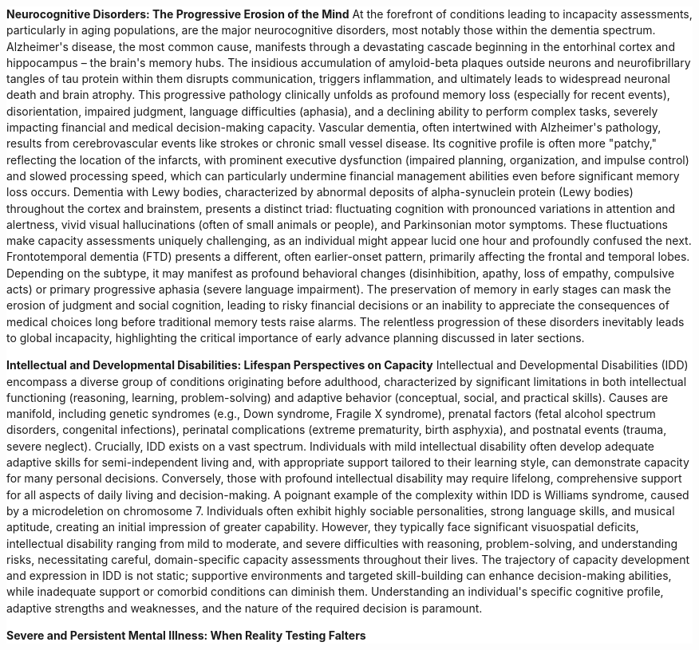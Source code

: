 **Neurocognitive Disorders: The Progressive Erosion of the Mind**
At the forefront of conditions leading to incapacity assessments, particularly in aging populations, are the major neurocognitive disorders, most notably those within the dementia spectrum. Alzheimer's disease, the most common cause, manifests through a devastating cascade beginning in the entorhinal cortex and hippocampus – the brain's memory hubs. The insidious accumulation of amyloid-beta plaques outside neurons and neurofibrillary tangles of tau protein within them disrupts communication, triggers inflammation, and ultimately leads to widespread neuronal death and brain atrophy. This progressive pathology clinically unfolds as profound memory loss (especially for recent events), disorientation, impaired judgment, language difficulties (aphasia), and a declining ability to perform complex tasks, severely impacting financial and medical decision-making capacity. Vascular dementia, often intertwined with Alzheimer's pathology, results from cerebrovascular events like strokes or chronic small vessel disease. Its cognitive profile is often more "patchy," reflecting the location of the infarcts, with prominent executive dysfunction (impaired planning, organization, and impulse control) and slowed processing speed, which can particularly undermine financial management abilities even before significant memory loss occurs. Dementia with Lewy bodies, characterized by abnormal deposits of alpha-synuclein protein (Lewy bodies) throughout the cortex and brainstem, presents a distinct triad: fluctuating cognition with pronounced variations in attention and alertness, vivid visual hallucinations (often of small animals or people), and Parkinsonian motor symptoms. These fluctuations make capacity assessments uniquely challenging, as an individual might appear lucid one hour and profoundly confused the next. Frontotemporal dementia (FTD) presents a different, often earlier-onset pattern, primarily affecting the frontal and temporal lobes. Depending on the subtype, it may manifest as profound behavioral changes (disinhibition, apathy, loss of empathy, compulsive acts) or primary progressive aphasia (severe language impairment). The preservation of memory in early stages can mask the erosion of judgment and social cognition, leading to risky financial decisions or an inability to appreciate the consequences of medical choices long before traditional memory tests raise alarms. The relentless progression of these disorders inevitably leads to global incapacity, highlighting the critical importance of early advance planning discussed in later sections.

**Intellectual and Developmental Disabilities: Lifespan Perspectives on Capacity**
Intellectual and Developmental Disabilities (IDD) encompass a diverse group of conditions originating before adulthood, characterized by significant limitations in both intellectual functioning (reasoning, learning, problem-solving) and adaptive behavior (conceptual, social, and practical skills). Causes are manifold, including genetic syndromes (e.g., Down syndrome, Fragile X syndrome), prenatal factors (fetal alcohol spectrum disorders, congenital infections), perinatal complications (extreme prematurity, birth asphyxia), and postnatal events (trauma, severe neglect). Crucially, IDD exists on a vast spectrum. Individuals with mild intellectual disability often develop adequate adaptive skills for semi-independent living and, with appropriate support tailored to their learning style, can demonstrate capacity for many personal decisions. Conversely, those with profound intellectual disability may require lifelong, comprehensive support for all aspects of daily living and decision-making. A poignant example of the complexity within IDD is Williams syndrome, caused by a microdeletion on chromosome 7. Individuals often exhibit highly sociable personalities, strong language skills, and musical aptitude, creating an initial impression of greater capability. However, they typically face significant visuospatial deficits, intellectual disability ranging from mild to moderate, and severe difficulties with reasoning, problem-solving, and understanding risks, necessitating careful, domain-specific capacity assessments throughout their lives. The trajectory of capacity development and expression in IDD is not static; supportive environments and targeted skill-building can enhance decision-making abilities, while inadequate support or comorbid conditions can diminish them. Understanding an individual's specific cognitive profile, adaptive strengths and weaknesses, and the nature of the required decision is paramount.

**Severe and Persistent Mental Illness: When Reality Testing Falters**